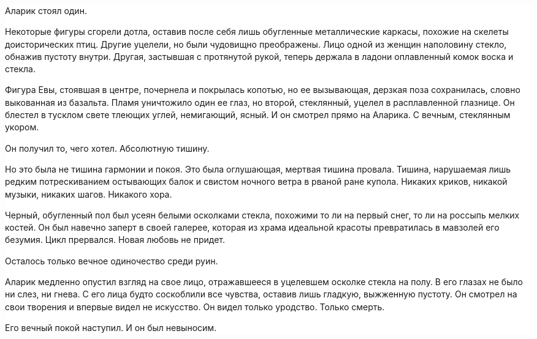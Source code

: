 Аларик стоял один.

Некоторые фигуры сгорели дотла, оставив после себя лишь обугленные металлические каркасы, похожие на скелеты доисторических птиц. Другие уцелели, но были чудовищно преображены. Лицо одной из женщин наполовину стекло, обнажив пустоту внутри. Другая, застывшая с протянутой рукой, теперь держала в ладони оплавленный комок воска и стекла.

Фигура Евы, стоявшая в центре, почернела и покрылась копотью, но ее вызывающая, дерзкая поза сохранилась, словно выкованная из базальта. Пламя уничтожило один ее глаз, но второй, стеклянный, уцелел в расплавленной глазнице. Он блестел в тусклом свете тлеющих углей, немигающий, ясный. И он смотрел прямо на Аларика. С вечным, стеклянным укором.

Он получил то, чего хотел. Абсолютную тишину.

Но это была не тишина гармонии и покоя. Это была оглушающая, мертвая тишина провала. Тишина, нарушаемая лишь редким потрескиванием остывающих балок и свистом ночного ветра в рваной ране купола. Никаких криков, никакой музыки, никаких шагов. Никакого хора.

Черный, обугленный пол был усеян белыми осколками стекла, похожими то ли на первый снег, то ли на россыпь мелких костей. Он был навечно заперт в своей галерее, которая из храма идеальной красоты превратилась в мавзолей его безумия. Цикл прервался. Новая любовь не придет.

Осталось только вечное одиночество среди руин.

Аларик медленно опустил взгляд на свое лицо, отражавшееся в уцелевшем осколке стекла на полу. В его глазах не было ни слез, ни гнева. С его лица будто соскоблили все чувства, оставив лишь гладкую, выжженную пустоту. Он смотрел на свои творения и впервые видел не искусство. Он видел только уродство. Только смерть.

Его вечный покой наступил. И он был невыносим.
